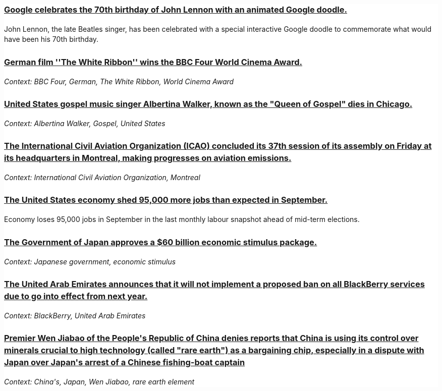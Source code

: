 ### [Google celebrates the 70th birthday of John Lennon with an animated Google doodle. ](/news/2010/10/8/google-celebrates-the-70th-birthday-of-john-lennon-with-an-animated-google-doodle.md)
John Lennon, the late Beatles singer, has been celebrated with a special interactive Google doodle to commemorate what would have been his 70th birthday.

### [German film ''The White Ribbon'' wins the BBC Four World Cinema Award. ](/news/2010/10/8/german-film-the-white-ribbon-wins-the-bbc-four-world-cinema-award.md)
_Context: BBC Four, German, The White Ribbon, World Cinema Award_

### [United States gospel music singer Albertina Walker, known as the "Queen of Gospel" dies in Chicago. ](/news/2010/10/8/united-states-gospel-music-singer-albertina-walker-known-as-the-queen-of-gospel-dies-in-chicago.md)
_Context: Albertina Walker, Gospel, United States_

### [The International Civil Aviation Organization (ICAO) concluded its 37th session of its assembly on Friday at its headquarters in Montreal, making progresses on aviation emissions. ](/news/2010/10/8/the-international-civil-aviation-organization-icao-concluded-its-37th-session-of-its-assembly-on-friday-at-its-headquarters-in-montreal-m.md)
_Context: International Civil Aviation Organization, Montreal_

### [The United States economy shed 95,000 more jobs than expected in September. ](/news/2010/10/8/the-united-states-economy-shed-95-000-more-jobs-than-expected-in-september.md)
Economy loses 95,000 jobs in September in the last monthly labour snapshot ahead of mid-term elections.

### [The Government of Japan approves a $60 billion economic stimulus package. ](/news/2010/10/8/the-government-of-japan-approves-a-60-billion-economic-stimulus-package.md)
_Context: Japanese government, economic stimulus_

### [The United Arab Emirates announces that it will not implement a proposed ban on all BlackBerry services due to go into effect from next year. ](/news/2010/10/8/the-united-arab-emirates-announces-that-it-will-not-implement-a-proposed-ban-on-all-blackberry-services-due-to-go-into-effect-from-next-year.md)
_Context: BlackBerry, United Arab Emirates_

### [Premier Wen Jiabao of the People's Republic of China denies reports that China is using its control over minerals crucial to high technology (called "rare earth") as a bargaining chip, especially in a dispute with Japan over Japan's arrest of a Chinese fishing-boat captain ](/news/2010/10/8/premier-wen-jiabao-of-the-people-s-republic-of-china-denies-reports-that-china-is-using-its-control-over-minerals-crucial-to-high-technology.md)
_Context: China's, Japan, Wen Jiabao, rare earth element_
